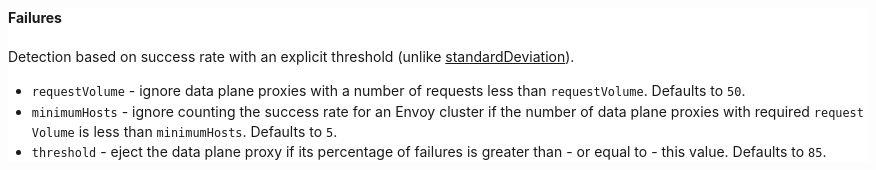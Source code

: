 #### Failures

Detection based on success rate with an explicit threshold (unlike [standardDeviation](#standard-deviation)).

- `requestVolume` - ignore data plane proxies with a number of requests less than `requestVolume`. Defaults to `50`.
- `minimumHosts` - ignore counting the success rate for an Envoy cluster if the number of data plane proxies with required `requestVolume` is less than `minimumHosts`. Defaults to `5`.
- `threshold` - eject the data plane proxy if its percentage of failures is greater than - or equal to - this value. Defaults to `85`.
